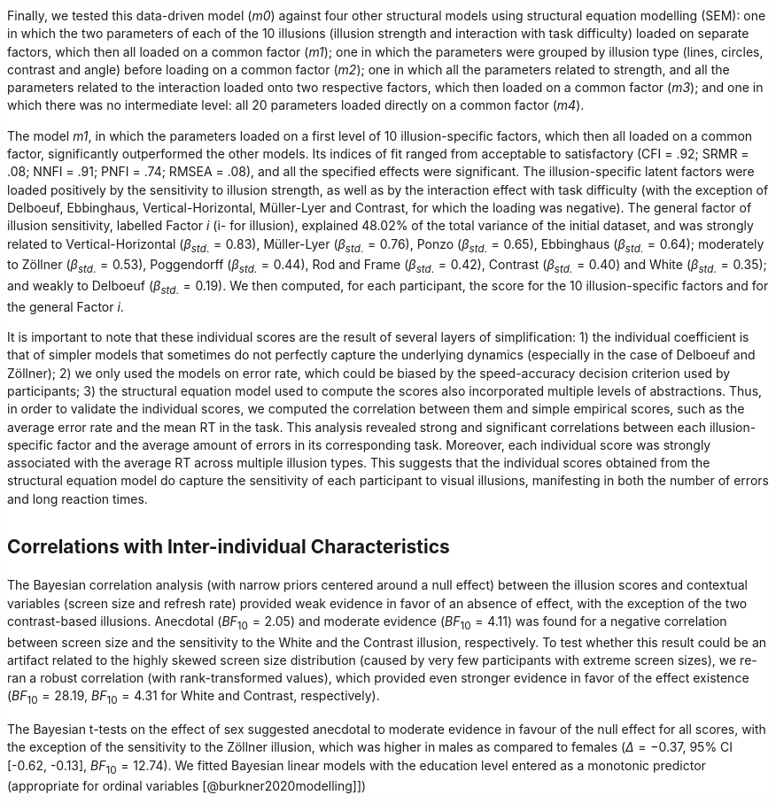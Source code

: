 Finally, we tested this data-driven model (*m0*) against four other structural models using structural equation modelling (SEM): one in which the two parameters of each of the 10 illusions (illusion strength and interaction with task difficulty) loaded on separate factors, which then all loaded on a common factor (*m1*); one in which the parameters were grouped by illusion type (lines, circles, contrast and angle) before loading on a common factor (*m2*); one in which all the parameters related to strength, and all the parameters related to the interaction loaded onto two respective factors, which then loaded on a common factor (*m3*); and one in which there was no intermediate level: all 20 parameters loaded directly on a common factor (*m4*).

The model *m1*, in which the parameters loaded on a first level of 10 illusion-specific factors, which then all loaded on a common factor, significantly outperformed the other models. Its indices of fit ranged from acceptable to satisfactory (CFI = .92; SRMR = .08; NNFI = .91; PNFI = .74; RMSEA = .08), and all the specified effects were significant. The illusion-specific latent factors were loaded positively by the sensitivity to illusion strength, as well as by the interaction effect with task difficulty (with the exception of Delboeuf, Ebbinghaus, Vertical-Horizontal, Müller-Lyer and Contrast, for which the loading was negative). The general factor of illusion sensitivity, labelled Factor *i* (i- for illusion), explained 48.02% of the total variance of the initial dataset, and was strongly related to Vertical-Horizontal ($\beta_{std.}=0.83$), Müller-Lyer ($\beta_{std.}=0.76$), Ponzo ($\beta_{std.}=0.65$), Ebbinghaus ($\beta_{std.}=0.64$); moderately to Zöllner ($\beta_{std.}=0.53$), Poggendorff ($\beta_{std.}=0.44$), Rod and Frame ($\beta_{std.}=0.42$), Contrast ($\beta_{std.}=0.40$) and White ($\beta_{std.}=0.35$); and weakly to Delboeuf ($\beta_{std.}=0.19$). We then computed, for each participant, the score for the 10 illusion-specific factors and for the general Factor *i*.

It is important to note that these individual scores are the result of several layers of simplification: 1) the individual coefficient is that of simpler models that sometimes do not perfectly capture the underlying dynamics (especially in the case of Delboeuf and Zöllner); 2) we only used the models on error rate, which could be biased by the speed-accuracy decision criterion used by participants; 3) the structural equation model used to compute the scores also incorporated multiple levels of abstractions. Thus, in order to validate the individual scores, we computed the correlation between them and simple empirical scores, such as the average error rate and the mean RT in the task. This analysis revealed strong and significant correlations between each illusion-specific factor and the average amount of errors in its corresponding task. Moreover, each individual score was strongly associated with the average RT across multiple illusion types. This suggests that the individual scores obtained from the structural equation model do capture the sensitivity of each participant to visual illusions, manifesting in both the number of errors and long reaction times.

## Correlations with Inter-individual Characteristics


The Bayesian correlation analysis (with narrow priors centered around a null effect) between the illusion scores and contextual variables (screen size and refresh rate) provided weak evidence in favor of an absence of effect, with the exception of the two contrast-based illusions. Anecdotal ($BF_{10} = 2.05$) and moderate evidence ($BF_{10} = 4.11$) was found for a negative correlation between screen size and the sensitivity to the White and the Contrast illusion, respectively. To test whether this result could be an artifact related to the highly skewed screen size distribution (caused by very few participants with extreme screen sizes), we re-ran a robust correlation (with rank-transformed values), which provided even stronger evidence in favor of the effect existence ($BF_{10} = 28.19$, $BF_{10} = 4.31$ for White and Contrast, respectively).


The Bayesian t-tests on the effect of sex suggested anecdotal to moderate evidence in favour of the null effect for all scores, with the exception of the sensitivity to the Zöllner illusion, which was higher in males as compared to females ($\Delta=-0.37$, 95% CI [-0.62, -0.13], $BF_{10} = 12.74$). We fitted Bayesian linear models with the education level entered as a monotonic predictor 
(appropriate for ordinal variables [@burkner2020modelling]])
